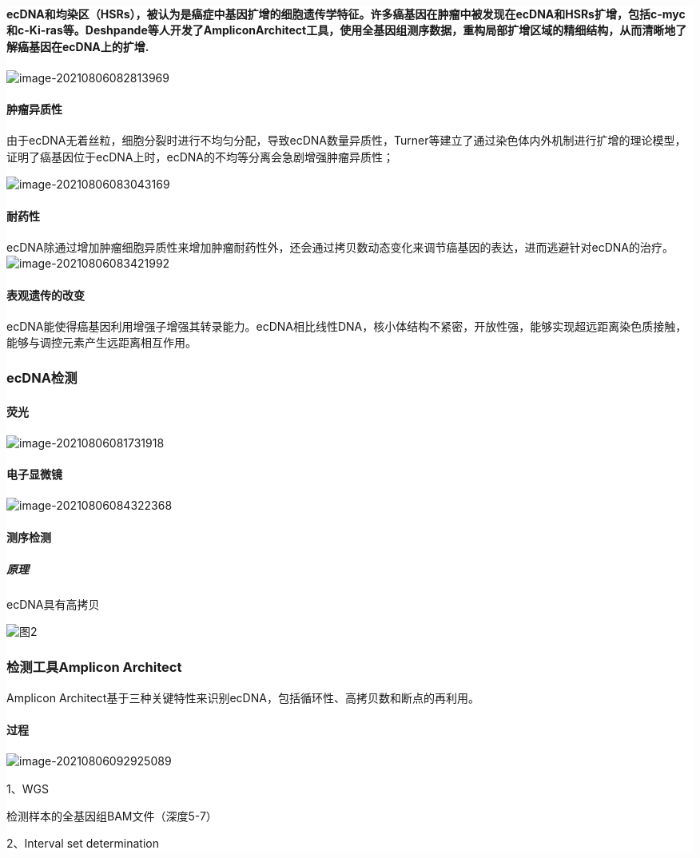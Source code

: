 #### ecDNA和均染区（HSRs），被认为是癌症中基因扩增的细胞遗传学特征。许多癌基因在肿瘤中被发现在ecDNA和HSRs扩增，包括c-myc和c-Ki-ras等。Deshpande等人开发了AmpliconArchitect工具，使用全基因组测序数据，重构局部扩增区域的精细结构，从而清晰地了解癌基因在ecDNA上的扩增.

![image-20210806082813969](https://i.loli.net/2021/08/06/g8pDAIuSVwelN9q.png)

#### 肿瘤异质性

由于ecDNA无着丝粒，细胞分裂时进行不均匀分配，导致ecDNA数量异质性，Turner等建立了通过染色体内外机制进行扩增的理论模型，证明了癌基因位于ecDNA上时，ecDNA的不均等分离会急剧增强肿瘤异质性；

![image-20210806083043169](https://i.loli.net/2021/08/06/hDuvTnqU1xb3ZYP.png)

#### 耐药性

ecDNA除通过增加肿瘤细胞异质性来增加肿瘤耐药性外，还会通过拷贝数动态变化来调节癌基因的表达，进而逃避针对ecDNA的治疗。![image-20210806083421992](https://i.loli.net/2021/08/06/qBbvtJ2L6GSxdEu.png)

#### 表观遗传的改变

ecDNA能使得癌基因利用增强子增强其转录能力。ecDNA相比线性DNA，核小体结构不紧密，开放性强，能够实现超远距离染色质接触，能够与调控元素产生远距离相互作用。

### ecDNA检测

#### 荧光

![image-20210806081731918](https://i.loli.net/2021/08/06/QzZdfNeSIcAlyYk.png)

#### 电子显微镜

![image-20210806084322368](https://i.loli.net/2021/08/06/kBYbwUnZmRVO8au.png)

#### 测序检测

##### 原理

ecDNA具有高拷贝

![图2](https://i.loli.net/2021/08/06/cvobKUVkgMl9JHx.png)

### 检测工具Amplicon Architect

Amplicon Architect基于三种关键特性来识别ecDNA，包括循环性、高拷贝数和断点的再利用。

#### 过程

![image-20210806092925089](https://i.loli.net/2021/08/06/WAjZvpVonferT54.png)

1、WGS

检测样本的全基因组BAM文件（深度5-7）

2、Interval set determination
